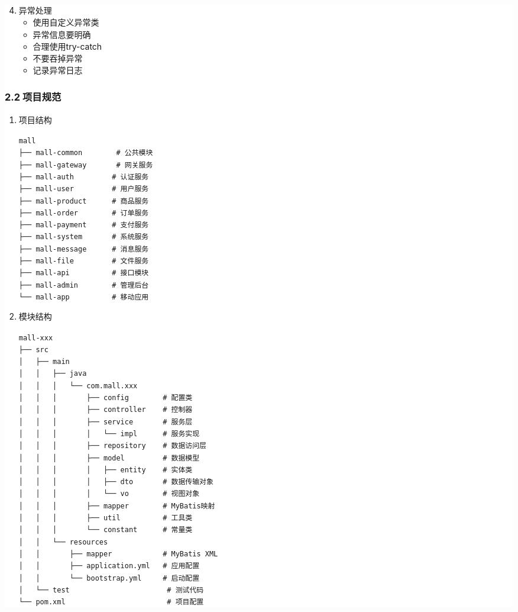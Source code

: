 4. 异常处理
   - 使用自定义异常类
   - 异常信息要明确
   - 合理使用try-catch
   - 不要吞掉异常
   - 记录异常日志

### 2.2 项目规范
1. 项目结构
   ```
   mall
   ├── mall-common        # 公共模块
   ├── mall-gateway       # 网关服务
   ├── mall-auth         # 认证服务
   ├── mall-user         # 用户服务
   ├── mall-product      # 商品服务
   ├── mall-order        # 订单服务
   ├── mall-payment      # 支付服务
   ├── mall-system       # 系统服务
   ├── mall-message      # 消息服务
   ├── mall-file         # 文件服务
   ├── mall-api          # 接口模块
   ├── mall-admin        # 管理后台
   └── mall-app          # 移动应用
   ```

2. 模块结构
   ```
   mall-xxx
   ├── src
   │   ├── main
   │   │   ├── java
   │   │   │   └── com.mall.xxx
   │   │   │       ├── config        # 配置类
   │   │   │       ├── controller    # 控制器
   │   │   │       ├── service       # 服务层
   │   │   │       │   └── impl      # 服务实现
   │   │   │       ├── repository    # 数据访问层
   │   │   │       ├── model         # 数据模型
   │   │   │       │   ├── entity    # 实体类
   │   │   │       │   ├── dto       # 数据传输对象
   │   │   │       │   └── vo        # 视图对象
   │   │   │       ├── mapper        # MyBatis映射
   │   │   │       ├── util          # 工具类
   │   │   │       └── constant      # 常量类
   │   │   └── resources
   │   │       ├── mapper            # MyBatis XML
   │   │       ├── application.yml   # 应用配置
   │   │       └── bootstrap.yml     # 启动配置
   │   └── test                       # 测试代码
   └── pom.xml                        # 项目配置
   ```
